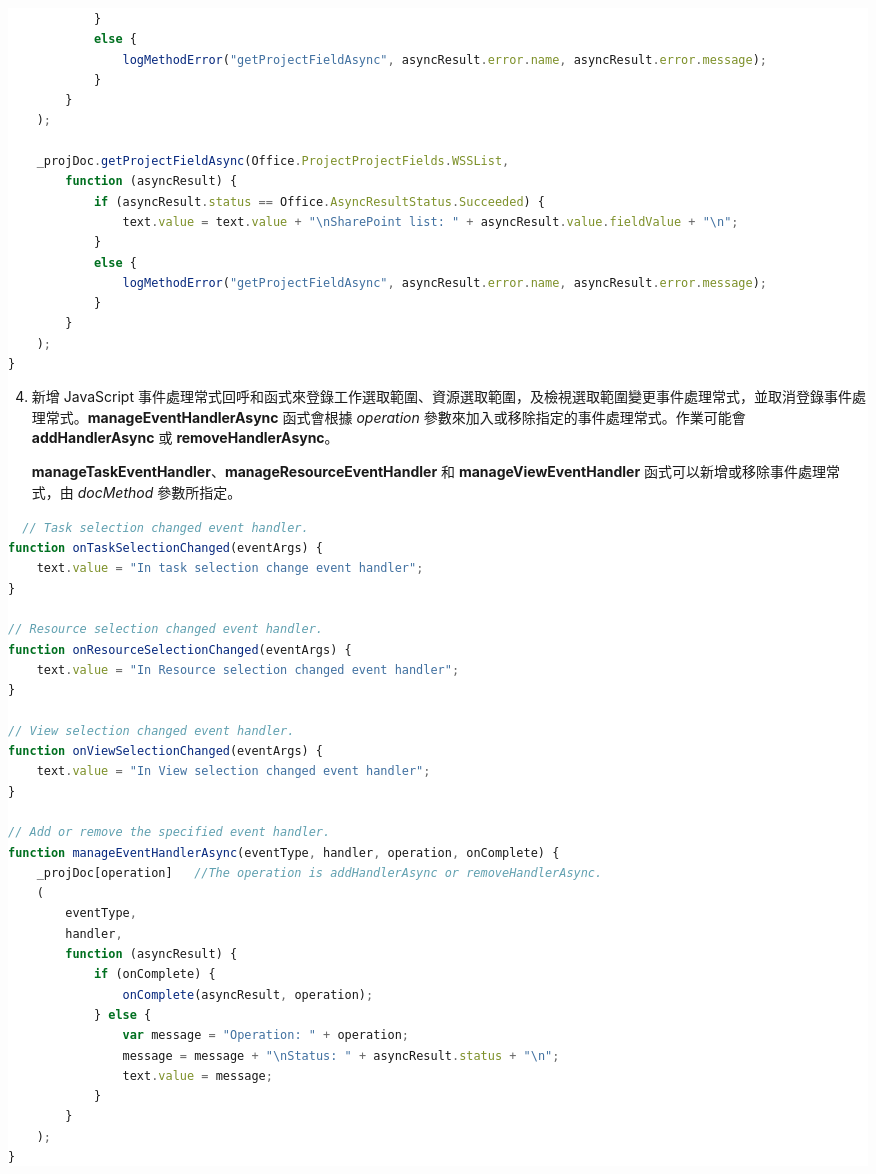 ```js
            }
            else {
                logMethodError("getProjectFieldAsync", asyncResult.error.name, asyncResult.error.message);
            }
        }
    );

    _projDoc.getProjectFieldAsync(Office.ProjectProjectFields.WSSList,
        function (asyncResult) {
            if (asyncResult.status == Office.AsyncResultStatus.Succeeded) {
                text.value = text.value + "\nSharePoint list: " + asyncResult.value.fieldValue + "\n";
            }
            else {
                logMethodError("getProjectFieldAsync", asyncResult.error.name, asyncResult.error.message);
            }
        }
    );
}
```

4. 新增 JavaScript 事件處理常式回呼和函式來登錄工作選取範圍、資源選取範圍，及檢視選取範圍變更事件處理常式，並取消登錄事件處理常式。**manageEventHandlerAsync** 函式會根據 _operation_ 參數來加入或移除指定的事件處理常式。作業可能會 **addHandlerAsync** 或 **removeHandlerAsync**。
    
    **manageTaskEventHandler**、**manageResourceEventHandler** 和 **manageViewEventHandler** 函式可以新增或移除事件處理常式，由 _docMethod_ 參數所指定。
    


```js
  // Task selection changed event handler.
function onTaskSelectionChanged(eventArgs) {
    text.value = "In task selection change event handler";
}

// Resource selection changed event handler.
function onResourceSelectionChanged(eventArgs) {
    text.value = "In Resource selection changed event handler";
}

// View selection changed event handler.
function onViewSelectionChanged(eventArgs) {
    text.value = "In View selection changed event handler";
}

// Add or remove the specified event handler.
function manageEventHandlerAsync(eventType, handler, operation, onComplete) {
    _projDoc[operation]   //The operation is addHandlerAsync or removeHandlerAsync.
    (
        eventType,
        handler,
        function (asyncResult) {
            if (onComplete) {
                onComplete(asyncResult, operation);
            } else {
                var message = "Operation: " + operation;
                message = message + "\nStatus: " + asyncResult.status + "\n";
                text.value = message;
            }
        }
    );
}

```